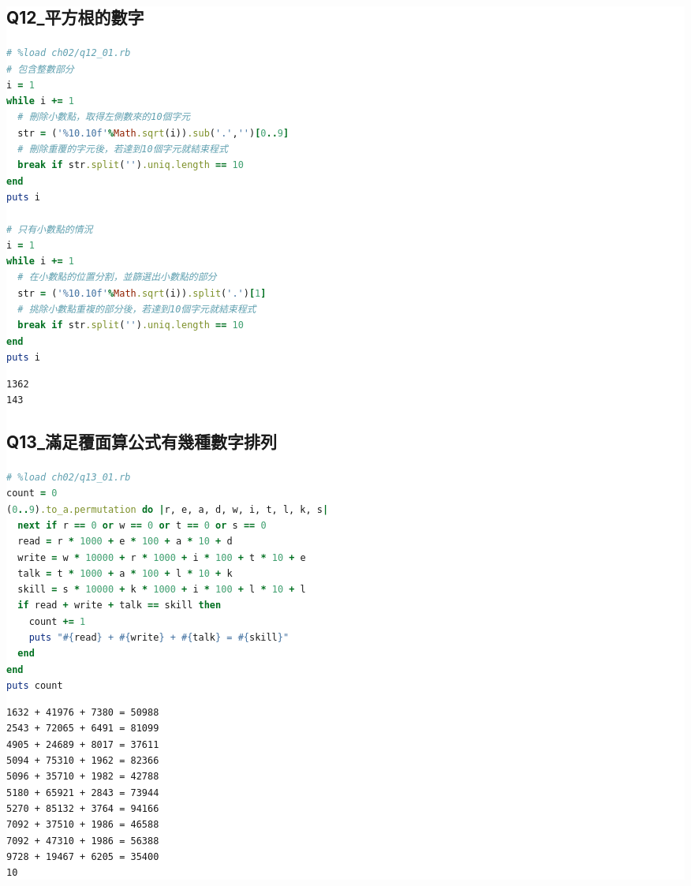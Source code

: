 
## Q12_平方根的數字


```ruby
# %load ch02/q12_01.rb
# 包含整數部分
i = 1
while i += 1
  # 刪除小數點，取得左側數來的10個字元
  str = ('%10.10f'%Math.sqrt(i)).sub('.','')[0..9]
  # 刪除重覆的字元後，若達到10個字元就結束程式
  break if str.split('').uniq.length == 10
end
puts i

# 只有小數點的情況
i = 1
while i += 1
  # 在小數點的位置分割，並篩選出小數點的部分
  str = ('%10.10f'%Math.sqrt(i)).split('.')[1]
  # 挑除小數點重複的部分後，若達到10個字元就結束程式
  break if str.split('').uniq.length == 10
end
puts i

```

    1362
    143


## Q13_滿足覆面算公式有幾種數字排列


```ruby
# %load ch02/q13_01.rb
count = 0
(0..9).to_a.permutation do |r, e, a, d, w, i, t, l, k, s|
  next if r == 0 or w == 0 or t == 0 or s == 0
  read = r * 1000 + e * 100 + a * 10 + d
  write = w * 10000 + r * 1000 + i * 100 + t * 10 + e
  talk = t * 1000 + a * 100 + l * 10 + k
  skill = s * 10000 + k * 1000 + i * 100 + l * 10 + l
  if read + write + talk == skill then
    count += 1
    puts "#{read} + #{write} + #{talk} = #{skill}"
  end
end
puts count

```

    1632 + 41976 + 7380 = 50988
    2543 + 72065 + 6491 = 81099
    4905 + 24689 + 8017 = 37611
    5094 + 75310 + 1962 = 82366
    5096 + 35710 + 1982 = 42788
    5180 + 65921 + 2843 = 73944
    5270 + 85132 + 3764 = 94166
    7092 + 37510 + 1986 = 46588
    7092 + 47310 + 1986 = 56388
    9728 + 19467 + 6205 = 35400
    10
